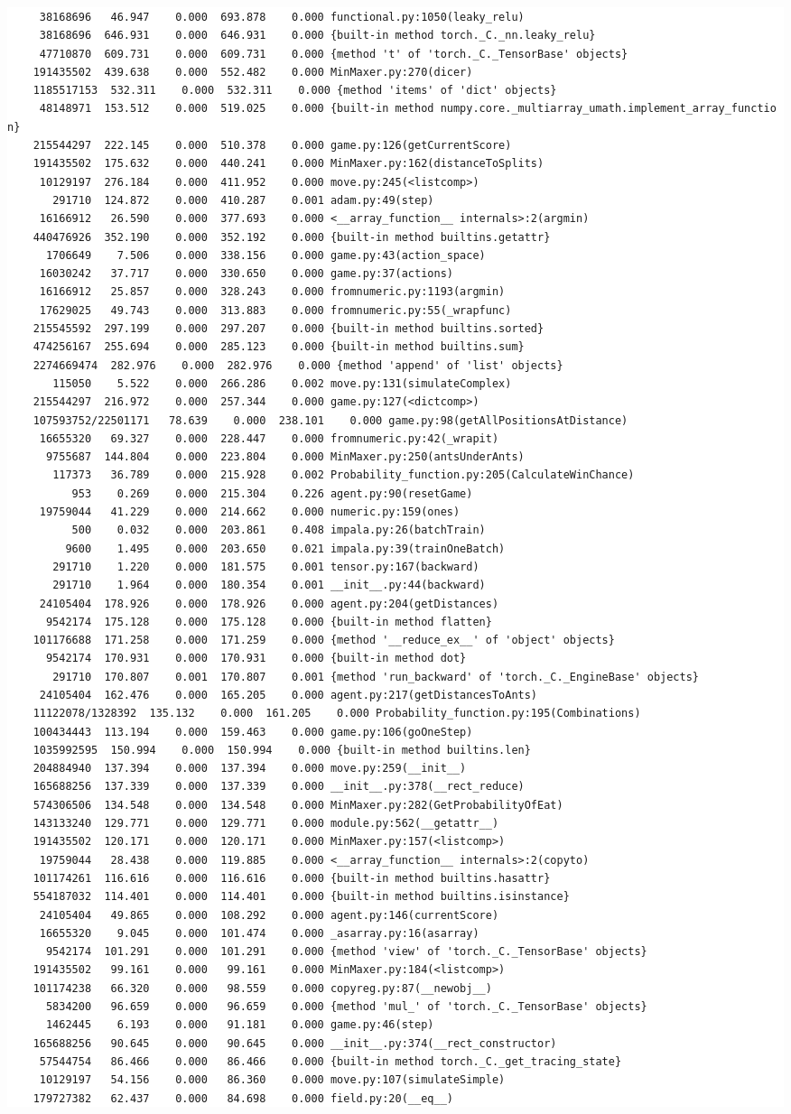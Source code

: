          38168696   46.947    0.000  693.878    0.000 functional.py:1050(leaky_relu)
         38168696  646.931    0.000  646.931    0.000 {built-in method torch._C._nn.leaky_relu}
         47710870  609.731    0.000  609.731    0.000 {method 't' of 'torch._C._TensorBase' objects}
        191435502  439.638    0.000  552.482    0.000 MinMaxer.py:270(dicer)
        1185517153  532.311    0.000  532.311    0.000 {method 'items' of 'dict' objects}
         48148971  153.512    0.000  519.025    0.000 {built-in method numpy.core._multiarray_umath.implement_array_function}
        215544297  222.145    0.000  510.378    0.000 game.py:126(getCurrentScore)
        191435502  175.632    0.000  440.241    0.000 MinMaxer.py:162(distanceToSplits)
         10129197  276.184    0.000  411.952    0.000 move.py:245(<listcomp>)
           291710  124.872    0.000  410.287    0.001 adam.py:49(step)
         16166912   26.590    0.000  377.693    0.000 <__array_function__ internals>:2(argmin)
        440476926  352.190    0.000  352.192    0.000 {built-in method builtins.getattr}
          1706649    7.506    0.000  338.156    0.000 game.py:43(action_space)
         16030242   37.717    0.000  330.650    0.000 game.py:37(actions)
         16166912   25.857    0.000  328.243    0.000 fromnumeric.py:1193(argmin)
         17629025   49.743    0.000  313.883    0.000 fromnumeric.py:55(_wrapfunc)
        215545592  297.199    0.000  297.207    0.000 {built-in method builtins.sorted}
        474256167  255.694    0.000  285.123    0.000 {built-in method builtins.sum}
        2274669474  282.976    0.000  282.976    0.000 {method 'append' of 'list' objects}
           115050    5.522    0.000  266.286    0.002 move.py:131(simulateComplex)
        215544297  216.972    0.000  257.344    0.000 game.py:127(<dictcomp>)
        107593752/22501171   78.639    0.000  238.101    0.000 game.py:98(getAllPositionsAtDistance)
         16655320   69.327    0.000  228.447    0.000 fromnumeric.py:42(_wrapit)
          9755687  144.804    0.000  223.804    0.000 MinMaxer.py:250(antsUnderAnts)
           117373   36.789    0.000  215.928    0.002 Probability_function.py:205(CalculateWinChance)
              953    0.269    0.000  215.304    0.226 agent.py:90(resetGame)
         19759044   41.229    0.000  214.662    0.000 numeric.py:159(ones)
              500    0.032    0.000  203.861    0.408 impala.py:26(batchTrain)
             9600    1.495    0.000  203.650    0.021 impala.py:39(trainOneBatch)
           291710    1.220    0.000  181.575    0.001 tensor.py:167(backward)
           291710    1.964    0.000  180.354    0.001 __init__.py:44(backward)
         24105404  178.926    0.000  178.926    0.000 agent.py:204(getDistances)
          9542174  175.128    0.000  175.128    0.000 {built-in method flatten}
        101176688  171.258    0.000  171.259    0.000 {method '__reduce_ex__' of 'object' objects}
          9542174  170.931    0.000  170.931    0.000 {built-in method dot}
           291710  170.807    0.001  170.807    0.001 {method 'run_backward' of 'torch._C._EngineBase' objects}
         24105404  162.476    0.000  165.205    0.000 agent.py:217(getDistancesToAnts)
        11122078/1328392  135.132    0.000  161.205    0.000 Probability_function.py:195(Combinations)
        100434443  113.194    0.000  159.463    0.000 game.py:106(goOneStep)
        1035992595  150.994    0.000  150.994    0.000 {built-in method builtins.len}
        204884940  137.394    0.000  137.394    0.000 move.py:259(__init__)
        165688256  137.339    0.000  137.339    0.000 __init__.py:378(__rect_reduce)
        574306506  134.548    0.000  134.548    0.000 MinMaxer.py:282(GetProbabilityOfEat)
        143133240  129.771    0.000  129.771    0.000 module.py:562(__getattr__)
        191435502  120.171    0.000  120.171    0.000 MinMaxer.py:157(<listcomp>)
         19759044   28.438    0.000  119.885    0.000 <__array_function__ internals>:2(copyto)
        101174261  116.616    0.000  116.616    0.000 {built-in method builtins.hasattr}
        554187032  114.401    0.000  114.401    0.000 {built-in method builtins.isinstance}
         24105404   49.865    0.000  108.292    0.000 agent.py:146(currentScore)
         16655320    9.045    0.000  101.474    0.000 _asarray.py:16(asarray)
          9542174  101.291    0.000  101.291    0.000 {method 'view' of 'torch._C._TensorBase' objects}
        191435502   99.161    0.000   99.161    0.000 MinMaxer.py:184(<listcomp>)
        101174238   66.320    0.000   98.559    0.000 copyreg.py:87(__newobj__)
          5834200   96.659    0.000   96.659    0.000 {method 'mul_' of 'torch._C._TensorBase' objects}
          1462445    6.193    0.000   91.181    0.000 game.py:46(step)
        165688256   90.645    0.000   90.645    0.000 __init__.py:374(__rect_constructor)
         57544754   86.466    0.000   86.466    0.000 {built-in method torch._C._get_tracing_state}
         10129197   54.156    0.000   86.360    0.000 move.py:107(simulateSimple)
        179727382   62.437    0.000   84.698    0.000 field.py:20(__eq__)
